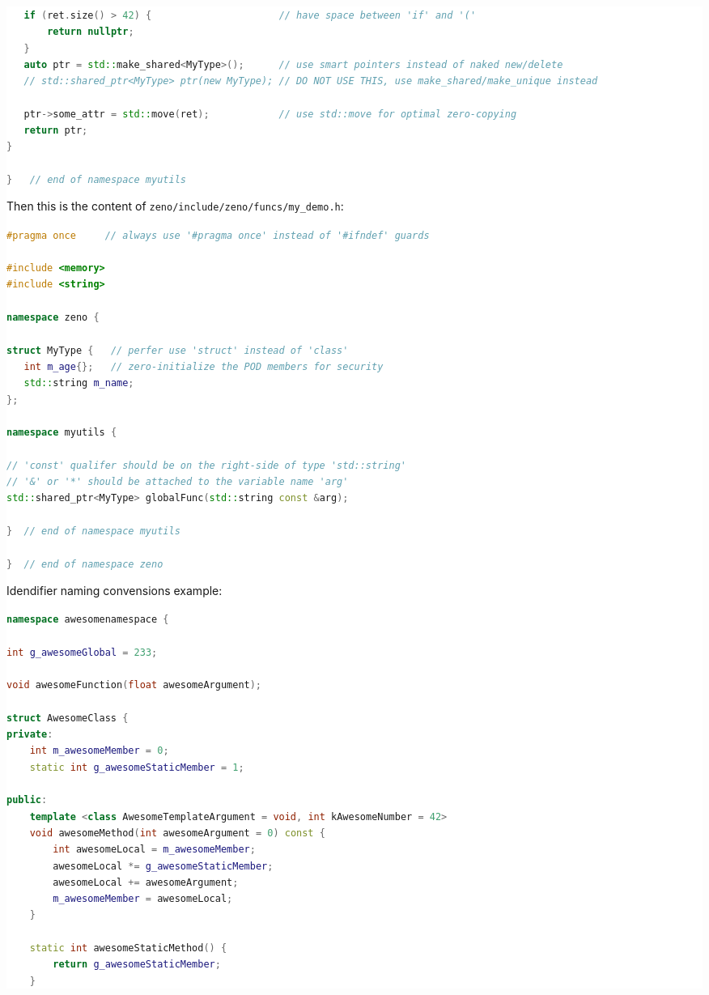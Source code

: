 ```cpp
   if (ret.size() > 42) {                      // have space between 'if' and '('
       return nullptr;
   }
   auto ptr = std::make_shared<MyType>();      // use smart pointers instead of naked new/delete
   // std::shared_ptr<MyType> ptr(new MyType); // DO NOT USE THIS, use make_shared/make_unique instead

   ptr->some_attr = std::move(ret);            // use std::move for optimal zero-copying
   return ptr;
}

}   // end of namespace myutils
```

Then this is the content of `zeno/include/zeno/funcs/my_demo.h`:
```cpp
#pragma once     // always use '#pragma once' instead of '#ifndef' guards

#include <memory>
#include <string>

namespace zeno {

struct MyType {   // perfer use 'struct' instead of 'class'
   int m_age{};   // zero-initialize the POD members for security
   std::string m_name;
};

namespace myutils {

// 'const' qualifer should be on the right-side of type 'std::string'
// '&' or '*' should be attached to the variable name 'arg'
std::shared_ptr<MyType> globalFunc(std::string const &arg);

}  // end of namespace myutils

}  // end of namespace zeno
```

Idendifier naming convensions example:
```cpp
namespace awesomenamespace {

int g_awesomeGlobal = 233;

void awesomeFunction(float awesomeArgument);

struct AwesomeClass {
private:
    int m_awesomeMember = 0;
    static int g_awesomeStaticMember = 1;

public:
    template <class AwesomeTemplateArgument = void, int kAwesomeNumber = 42>
    void awesomeMethod(int awesomeArgument = 0) const {
        int awesomeLocal = m_awesomeMember;
        awesomeLocal *= g_awesomeStaticMember;
        awesomeLocal += awesomeArgument;
        m_awesomeMember = awesomeLocal;
    }

    static int awesomeStaticMethod() {
        return g_awesomeStaticMember;
    }
```